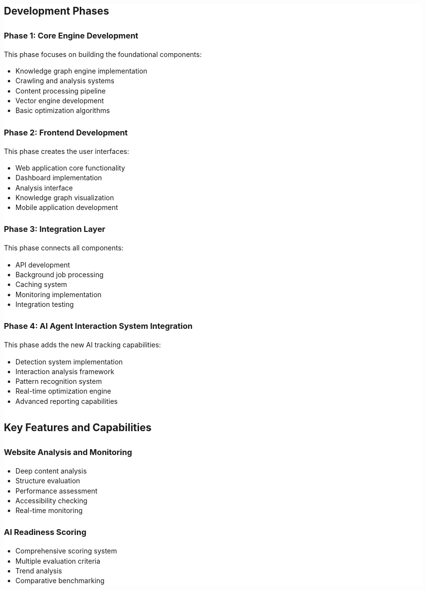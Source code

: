## Development Phases

### Phase 1: Core Engine Development

This phase focuses on building the foundational components:
- Knowledge graph engine implementation
- Crawling and analysis systems
- Content processing pipeline
- Vector engine development
- Basic optimization algorithms

### Phase 2: Frontend Development

This phase creates the user interfaces:
- Web application core functionality
- Dashboard implementation
- Analysis interface
- Knowledge graph visualization
- Mobile application development

### Phase 3: Integration Layer

This phase connects all components:
- API development
- Background job processing
- Caching system
- Monitoring implementation
- Integration testing

### Phase 4: AI Agent Interaction System Integration

This phase adds the new AI tracking capabilities:
- Detection system implementation
- Interaction analysis framework
- Pattern recognition system
- Real-time optimization engine
- Advanced reporting capabilities

## Key Features and Capabilities

### Website Analysis and Monitoring
- Deep content analysis
- Structure evaluation
- Performance assessment
- Accessibility checking
- Real-time monitoring

### AI Readiness Scoring
- Comprehensive scoring system
- Multiple evaluation criteria
- Trend analysis
- Comparative benchmarking
